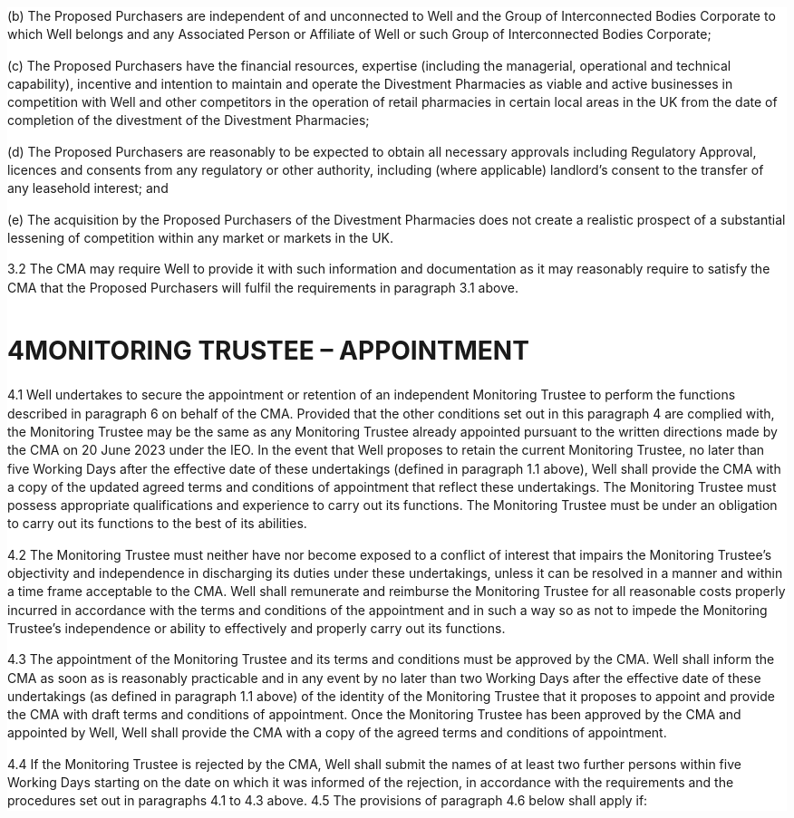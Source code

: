 (b) The Proposed Purchasers are independent of and unconnected to Well and the Group of Interconnected Bodies Corporate to which Well belongs and any Associated Person or Affiliate of Well or such Group of Interconnected Bodies Corporate;

(c) The Proposed Purchasers have the financial resources, expertise (including the managerial, operational and technical capability), incentive and intention to maintain and operate the Divestment Pharmacies as viable and active businesses in competition with Well and other competitors in the operation of retail pharmacies in certain local areas in the UK from the date of completion of the divestment of the Divestment Pharmacies;

(d) The Proposed Purchasers are reasonably to be expected to obtain all necessary approvals including Regulatory Approval, licences and consents from any regulatory or other authority, including (where applicable) landlord’s consent to the transfer of any leasehold interest; and

(e) The acquisition by the Proposed Purchasers of the Divestment Pharmacies does not create a realistic prospect of a substantial lessening of competition within any market or markets in the UK.

3.2 The CMA may require Well to provide it with such information and documentation as it may reasonably require to satisfy the CMA that the Proposed Purchasers will fulfil the requirements in paragraph 3.1 above.

# 4MONITORING TRUSTEE – APPOINTMENT

4.1 Well undertakes to secure the appointment or retention of an independent Monitoring Trustee to perform the functions described in paragraph 6 on behalf of the CMA. Provided that the other conditions set out in this paragraph 4 are complied with, the Monitoring Trustee may be the same as any Monitoring Trustee already appointed pursuant to the written directions made by the CMA on 20 June 2023 under the IEO. In the event that Well proposes to retain the current Monitoring Trustee, no later than five Working Days after the effective date of these undertakings (defined in paragraph 1.1 above), Well shall provide the CMA with a copy of the updated agreed terms and conditions of appointment that reflect these undertakings. The Monitoring Trustee must possess appropriate qualifications and experience to carry out its functions. The Monitoring Trustee must be under an obligation to carry out its functions to the best of its abilities.

4.2 The Monitoring Trustee must neither have nor become exposed to a conflict of interest that impairs the Monitoring Trustee’s objectivity and independence in discharging its duties under these undertakings, unless it can be resolved in a manner and within a time frame acceptable to the CMA. Well shall remunerate and reimburse the Monitoring Trustee for all reasonable costs properly incurred in accordance with the terms and conditions of the appointment and in such a way so as not to impede the Monitoring Trustee’s independence or ability to effectively and properly carry out its functions.

4.3 The appointment of the Monitoring Trustee and its terms and conditions must be approved by the CMA. Well shall inform the CMA as soon as is reasonably practicable and in any event by no later than two Working Days after the effective date of these undertakings (as defined in paragraph 1.1 above) of the identity of the Monitoring Trustee that it proposes to appoint and provide the CMA with draft terms and conditions of appointment. Once the Monitoring Trustee has been approved by the CMA and appointed by Well, Well shall provide the CMA with a copy of the agreed terms and conditions of appointment.

4.4 If the Monitoring Trustee is rejected by the CMA, Well shall submit the names of at least two further persons within five Working Days starting on the date on which it was informed of the rejection, in accordance with the requirements and the procedures set out in paragraphs 4.1 to 4.3 above. 4.5 The provisions of paragraph 4.6 below shall apply if:
